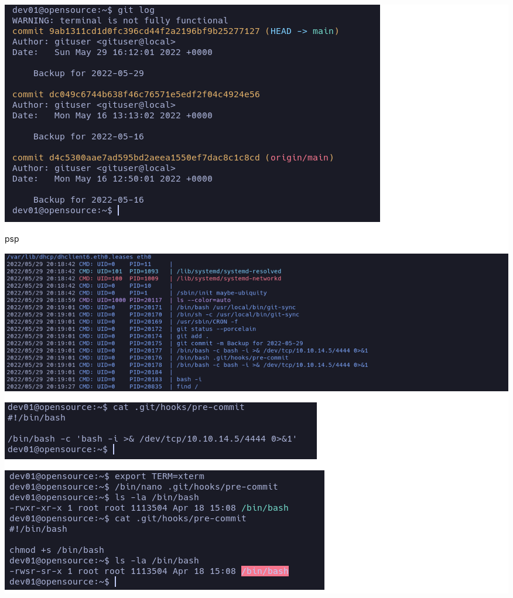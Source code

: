 ![Untitled](images/Untitled%2053.png)

psp

![Untitled](images/Untitled%2054.png)

![Untitled](images/Untitled%2055.png)

![Untitled](images/Untitled%2056.png)
